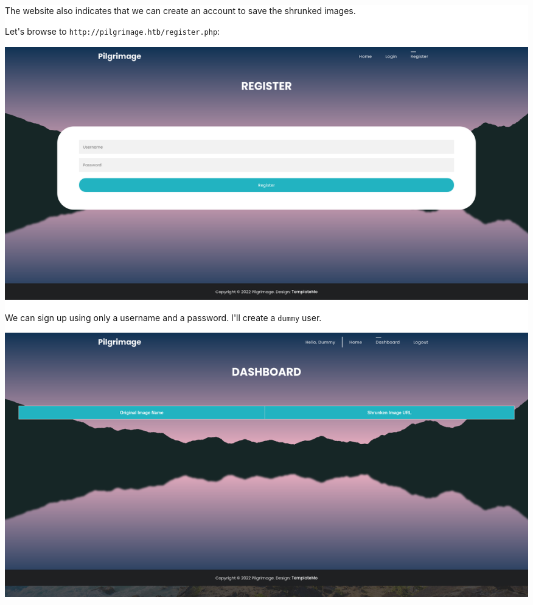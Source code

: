 The website also indicates that we can create an account to save the shrunked
images.

Let's browse to `http://pilgrimage.htb/register.php`:

![Domain register page](domain-register-page.png)

We can sign up using only a username and a password. I'll create a `dummy` user.

![Domain dashboard page](domain-dashboard-page.png)
